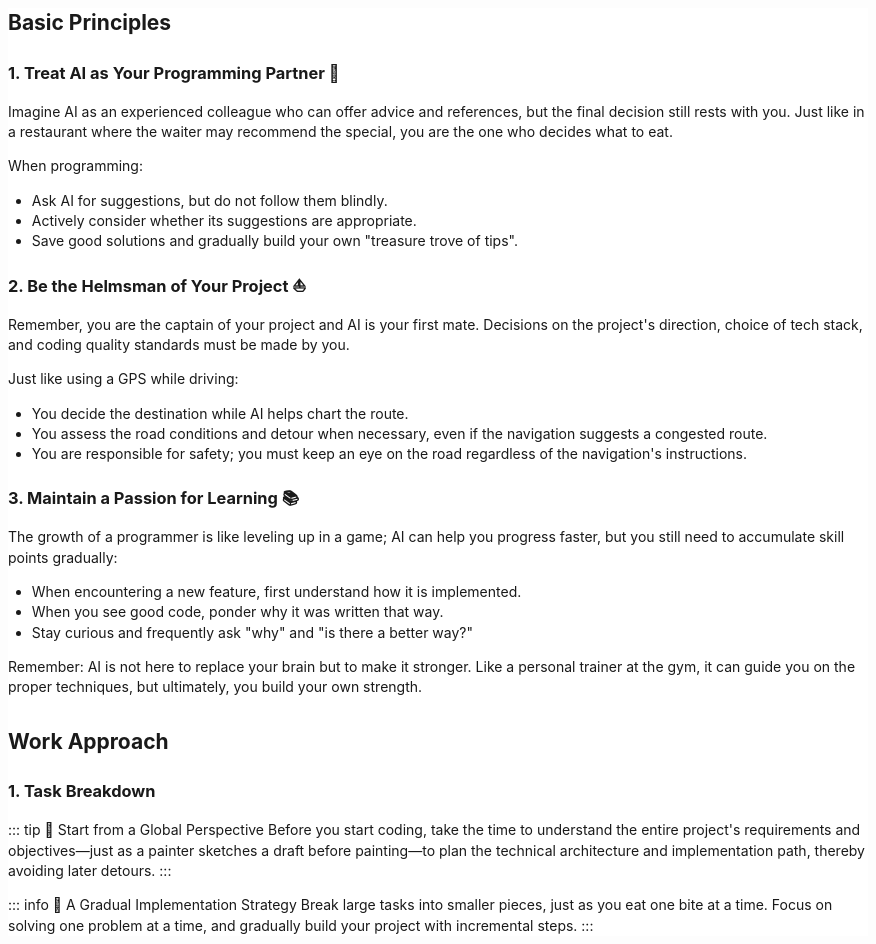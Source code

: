 ## Basic Principles

### 1. Treat AI as Your Programming Partner 🤝

Imagine AI as an experienced colleague who can offer advice and references, but the final decision still rests with you. Just like in a restaurant where the waiter may recommend the special, you are the one who decides what to eat.

When programming:

- Ask AI for suggestions, but do not follow them blindly.
- Actively consider whether its suggestions are appropriate.
- Save good solutions and gradually build your own "treasure trove of tips".

### 2. Be the Helmsman of Your Project ⛵

Remember, you are the captain of your project and AI is your first mate. Decisions on the project's direction, choice of tech stack, and coding quality standards must be made by you.

Just like using a GPS while driving:

- You decide the destination while AI helps chart the route.
- You assess the road conditions and detour when necessary, even if the navigation suggests a congested route.
- You are responsible for safety; you must keep an eye on the road regardless of the navigation's instructions.

### 3. Maintain a Passion for Learning 📚

The growth of a programmer is like leveling up in a game; AI can help you progress faster, but you still need to accumulate skill points gradually:

- When encountering a new feature, first understand how it is implemented.
- When you see good code, ponder why it was written that way.
- Stay curious and frequently ask "why" and "is there a better way?"

Remember: AI is not here to replace your brain but to make it stronger. Like a personal trainer at the gym, it can guide you on the proper techniques, but ultimately, you build your own strength.

## Work Approach

### 1. Task Breakdown

::: tip 🎯 Start from a Global Perspective
Before you start coding, take the time to understand the entire project's requirements and objectives—just as a painter sketches a draft before painting—to plan the technical architecture and implementation path, thereby avoiding later detours.
:::

::: info 🚶 A Gradual Implementation Strategy
Break large tasks into smaller pieces, just as you eat one bite at a time. Focus on solving one problem at a time, and gradually build your project with incremental steps.
:::
